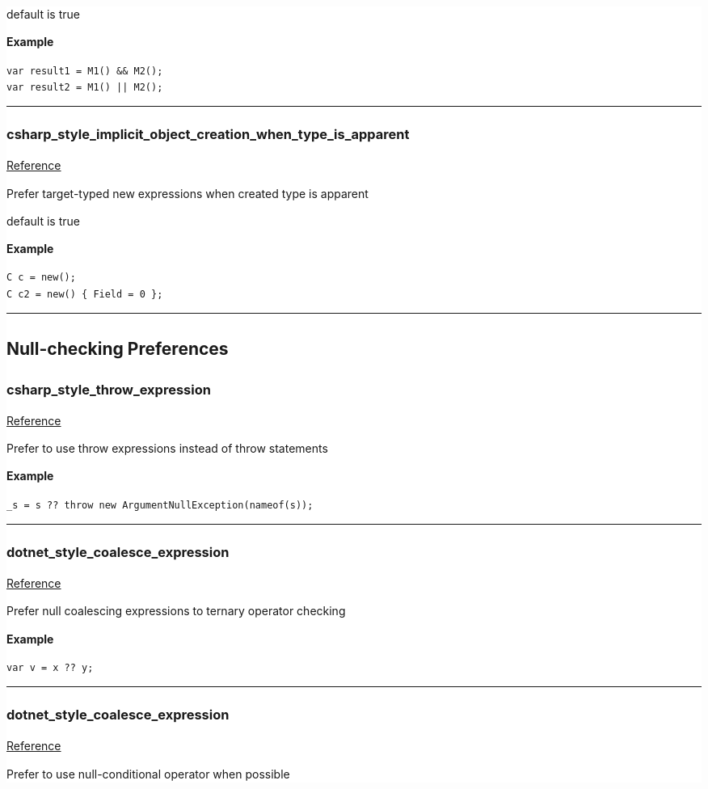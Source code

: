 default is true

**Example**
```
var result1 = M1() && M2();
var result2 = M1() || M2();
```
---
### csharp_style_implicit_object_creation_when_type_is_apparent
[Reference](https://docs.microsoft.com/en-us/dotnet/fundamentals/code-analysis/style-rules/ide0090#csharp_style_implicit_object_creation_when_type_is_apparent)

Prefer target-typed new expressions when created type is apparent

default is true

**Example**
```
C c = new();
C c2 = new() { Field = 0 };
```
---

## Null-checking Preferences

### csharp_style_throw_expression
[Reference](https://docs.microsoft.com/en-us/dotnet/fundamentals/code-analysis/style-rules/ide0016#csharp_style_throw_expression)

Prefer to use throw expressions instead of throw statements

**Example**
```
_s = s ?? throw new ArgumentNullException(nameof(s));
```
---
### dotnet_style_coalesce_expression
[Reference](https://docs.microsoft.com/en-us/dotnet/fundamentals/code-analysis/style-rules/ide0029-ide0030#dotnet_style_coalesce_expression)

Prefer null coalescing expressions to ternary operator checking

**Example**
```
var v = x ?? y;
```
---
### dotnet_style_coalesce_expression
[Reference](https://docs.microsoft.com/en-us/dotnet/fundamentals/code-analysis/style-rules/ide0031#dotnet_style_null_propagation)

Prefer to use null-conditional operator when possible
